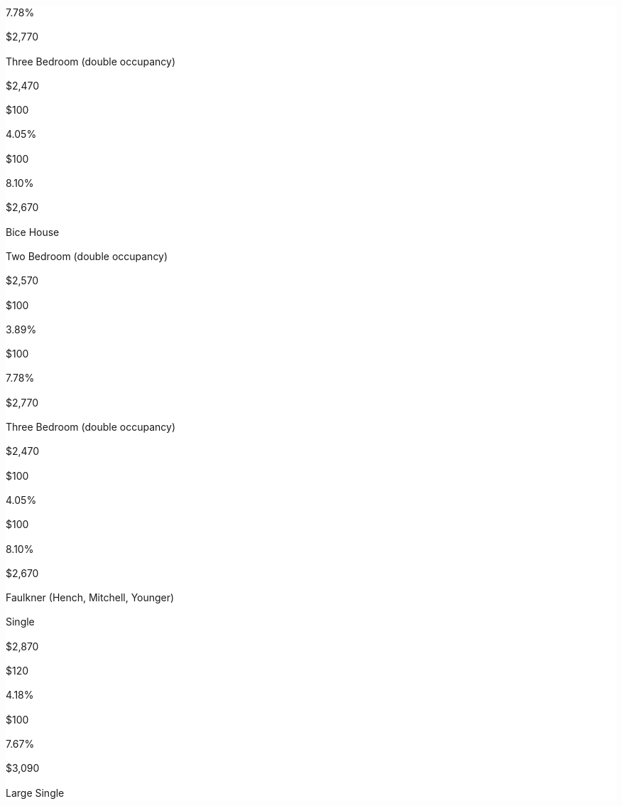 7.78%

$2,770

Three Bedroom (double occupancy)

$2,470

$100

4.05%

$100

8.10%

$2,670

Bice House

Two Bedroom (double occupancy)

$2,570

$100

3.89%

$100

7.78%

$2,770

Three Bedroom (double occupancy)

$2,470

$100

4.05%

$100

8.10%

$2,670

Faulkner (Hench, Mitchell, Younger)

Single

$2,870

$120

4.18%

$100

7.67%

$3,090

Large Single
